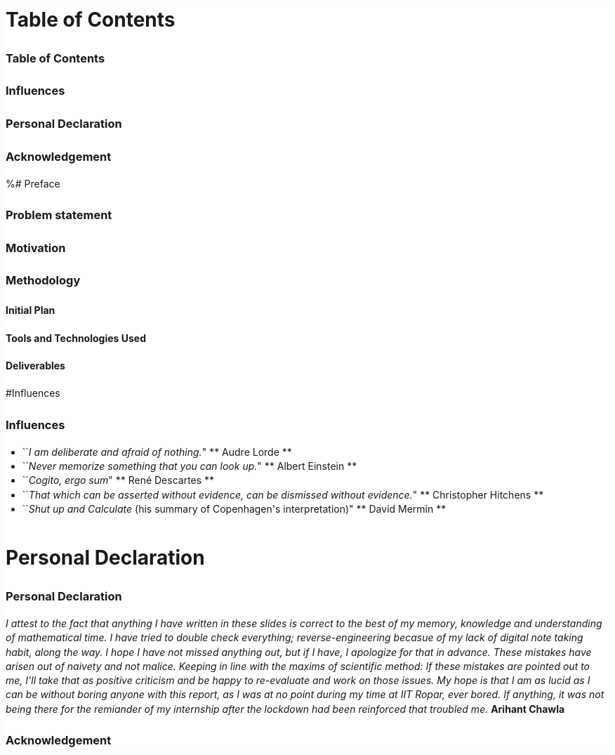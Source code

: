 # Table of Contents
### Table of Contents
### Influences
### Personal Declaration
### Acknowledgement
%# Preface
### Problem statement
### Motivation
### Methodology
#### Initial Plan
#### Tools and Technologies Used
#### Deliverables



#Influences
### Influences
+ ``_I am deliberate and afraid of nothing._"
** Audre Lorde **
+ ``_Never memorize something that you can look up._"
** Albert Einstein **
+ ``_Cogito, ergo sum_"
** René Descartes **
+ ``_That which can be asserted without evidence, can be dismissed without evidence._"
** Christopher Hitchens **
+ ``_Shut up and Calculate_ (his summary of Copenhagen's interpretation)"
** David Mermin **
# Personal Declaration
### Personal Declaration
_I attest to the fact that anything I have written in these slides is correct to the best of my memory, knowledge and understanding of mathematical time. I have tried to double check everything; reverse-engineering becasue of my lack of digital note taking habit, along the way. I hope I have not missed anything out, but if I have, I apologize for that in advance. These mistakes have arisen out of naivety and not malice. Keeping in line with the maxims of scientific method: If these mistakes are pointed out to  me, I'll take that as positive criticism and be happy to re-evaluate and work on those issues. My hope is that I am as lucid as I can be without boring anyone with this report, as I was at no point during my time at IIT Ropar, ever bored. If anything, it was not being there for the remiander of my internship after the lockdown had been reinforced that troubled me._
**Arihant Chawla**

### Acknowledgement
